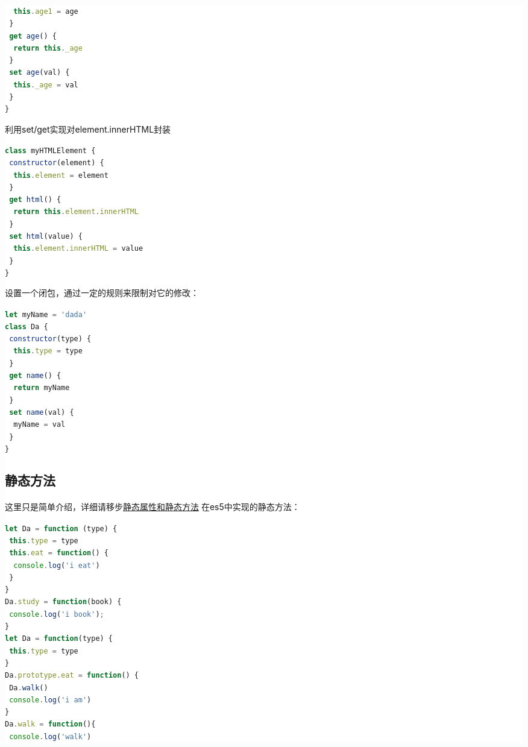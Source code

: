 ```javascript
  this.age1 = age
 }
 get age() {
  return this._age
 }
 set age(val) {
  this._age = val
 }
}
```
利用set/get实现对element.innerHTML封装
```javascript
class myHTMLElement {
 constructor(element) {
  this.element = element
 }
 get html() {
  return this.element.innerHTML
 }
 set html(value) {
  this.element.innerHTML = value
 }
}
```
设置一个闭包，通过一定的规则来限制对它的修改：
```javascript
let myName = 'dada'
class Da {
 constructor(type) {
  this.type = type
 }
 get name() {
  return myName
 }
 set name(val) {
  myName = val
 }
}
```

## 静态方法
这里只是简单介绍，详细请移步[静态属性和静态方法](https://shuangxunian.gitee.io/2020/10/17/staticPropertiesAndStaticMethods/)
在es5中实现的静态方法：
```javascript
let Da = function (type) {
 this.type = type
 this.eat = function() {
  console.log('i eat')
 }
}
Da.study = function(book) {
 console.log('i book');
}
let Da = function(type) {
 this.type = type
}
Da.prototype.eat = function() {
 Da.walk()
 console.log('i am')
}
Da.walk = function(){
 console.log('walk')
```